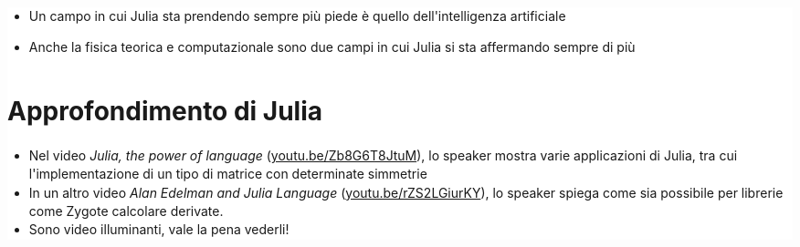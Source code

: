 -   Un campo in cui Julia sta prendendo sempre più piede è quello dell'intelligenza artificiale

-   Anche la fisica teorica e computazionale sono due campi in cui Julia si sta affermando sempre di più

# Approfondimento di Julia

-   Nel video *Julia, the power of language* ([youtu.be/Zb8G6T8JtuM](https://youtu.be/Zb8G6T8JtuM)), lo speaker mostra varie applicazioni di Julia, tra cui l'implementazione di un tipo di matrice con determinate simmetrie
-   In un altro video *Alan Edelman and Julia Language*
    ([youtu.be/rZS2LGiurKY](https://youtu.be/rZS2LGiurKY)), lo speaker
    spiega come sia possibile per librerie come Zygote calcolare derivate.
-   Sono video illuminanti, vale la pena vederli!
